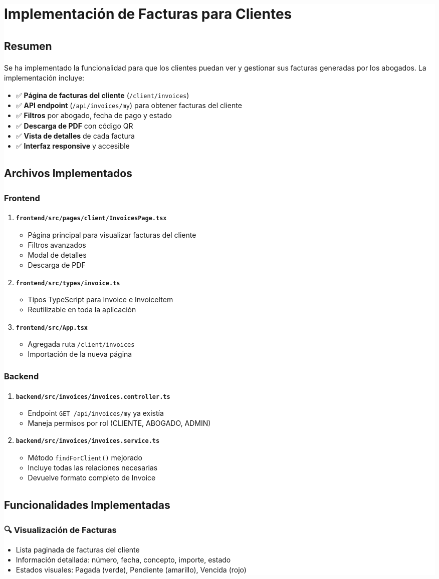 # Implementación de Facturas para Clientes

## Resumen

Se ha implementado la funcionalidad para que los clientes puedan ver y gestionar sus facturas generadas por los abogados. La implementación incluye:

- ✅ **Página de facturas del cliente** (`/client/invoices`)
- ✅ **API endpoint** (`/api/invoices/my`) para obtener facturas del cliente
- ✅ **Filtros** por abogado, fecha de pago y estado
- ✅ **Descarga de PDF** con código QR
- ✅ **Vista de detalles** de cada factura
- ✅ **Interfaz responsive** y accesible

## Archivos Implementados

### Frontend

1. **`frontend/src/pages/client/InvoicesPage.tsx`**
   - Página principal para visualizar facturas del cliente
   - Filtros avanzados
   - Modal de detalles
   - Descarga de PDF

2. **`frontend/src/types/invoice.ts`**
   - Tipos TypeScript para Invoice e InvoiceItem
   - Reutilizable en toda la aplicación

3. **`frontend/src/App.tsx`**
   - Agregada ruta `/client/invoices`
   - Importación de la nueva página

### Backend

1. **`backend/src/invoices/invoices.controller.ts`**
   - Endpoint `GET /api/invoices/my` ya existía
   - Maneja permisos por rol (CLIENTE, ABOGADO, ADMIN)

2. **`backend/src/invoices/invoices.service.ts`**
   - Método `findForClient()` mejorado
   - Incluye todas las relaciones necesarias
   - Devuelve formato completo de Invoice

## Funcionalidades Implementadas

### 🔍 **Visualización de Facturas**
- Lista paginada de facturas del cliente
- Información detallada: número, fecha, concepto, importe, estado
- Estados visuales: Pagada (verde), Pendiente (amarillo), Vencida (rojo)
